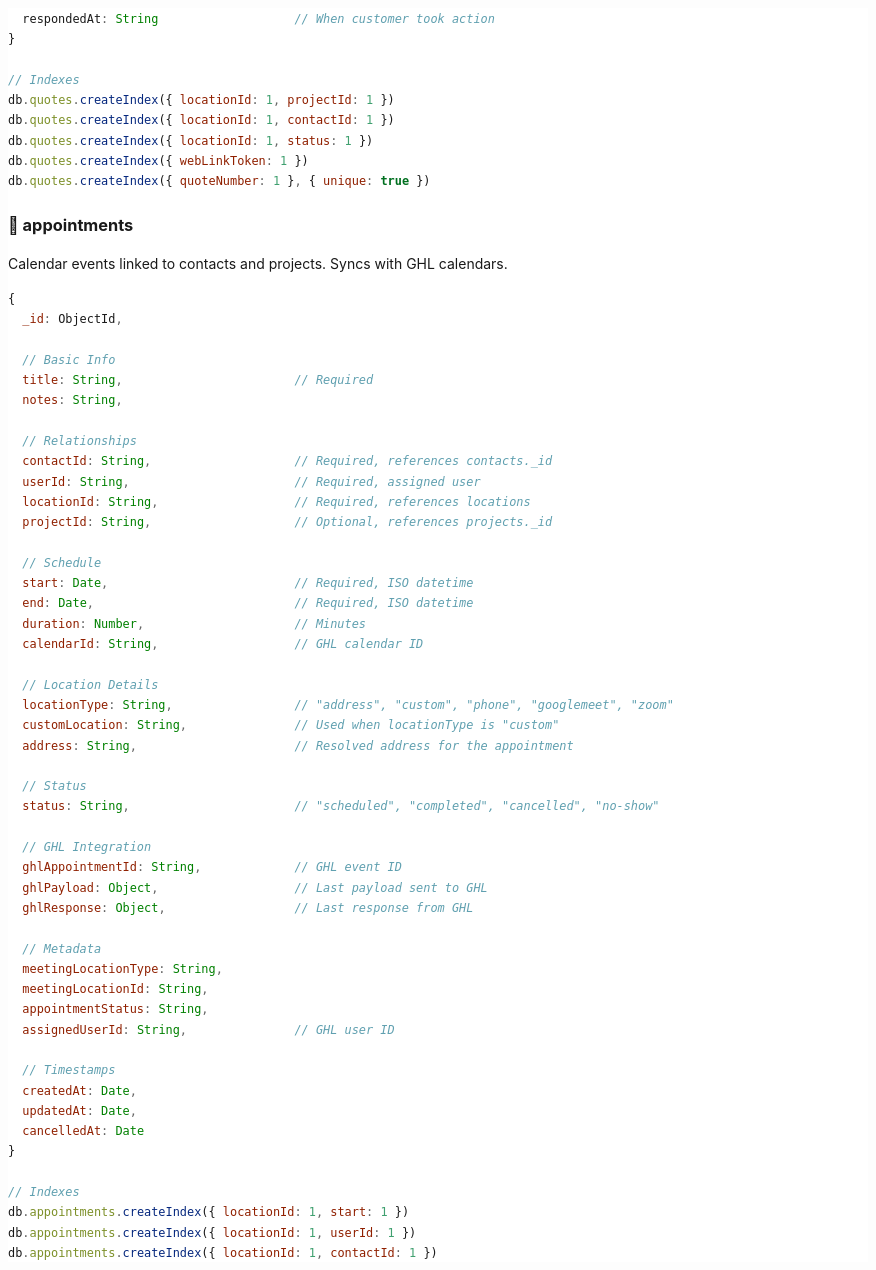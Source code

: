 ```javascript
  respondedAt: String                   // When customer took action
}

// Indexes
db.quotes.createIndex({ locationId: 1, projectId: 1 })
db.quotes.createIndex({ locationId: 1, contactId: 1 })
db.quotes.createIndex({ locationId: 1, status: 1 })
db.quotes.createIndex({ webLinkToken: 1 })
db.quotes.createIndex({ quoteNumber: 1 }, { unique: true })
```

### 📅 appointments

Calendar events linked to contacts and projects. Syncs with GHL calendars.

```javascript
{
  _id: ObjectId,
  
  // Basic Info
  title: String,                        // Required
  notes: String,
  
  // Relationships
  contactId: String,                    // Required, references contacts._id
  userId: String,                       // Required, assigned user
  locationId: String,                   // Required, references locations
  projectId: String,                    // Optional, references projects._id
  
  // Schedule
  start: Date,                          // Required, ISO datetime
  end: Date,                            // Required, ISO datetime
  duration: Number,                     // Minutes
  calendarId: String,                   // GHL calendar ID
  
  // Location Details
  locationType: String,                 // "address", "custom", "phone", "googlemeet", "zoom"
  customLocation: String,               // Used when locationType is "custom"
  address: String,                      // Resolved address for the appointment
  
  // Status
  status: String,                       // "scheduled", "completed", "cancelled", "no-show"
  
  // GHL Integration
  ghlAppointmentId: String,             // GHL event ID
  ghlPayload: Object,                   // Last payload sent to GHL
  ghlResponse: Object,                  // Last response from GHL
  
  // Metadata
  meetingLocationType: String,
  meetingLocationId: String,
  appointmentStatus: String,
  assignedUserId: String,               // GHL user ID
  
  // Timestamps
  createdAt: Date,
  updatedAt: Date,
  cancelledAt: Date
}

// Indexes
db.appointments.createIndex({ locationId: 1, start: 1 })
db.appointments.createIndex({ locationId: 1, userId: 1 })
db.appointments.createIndex({ locationId: 1, contactId: 1 })
```